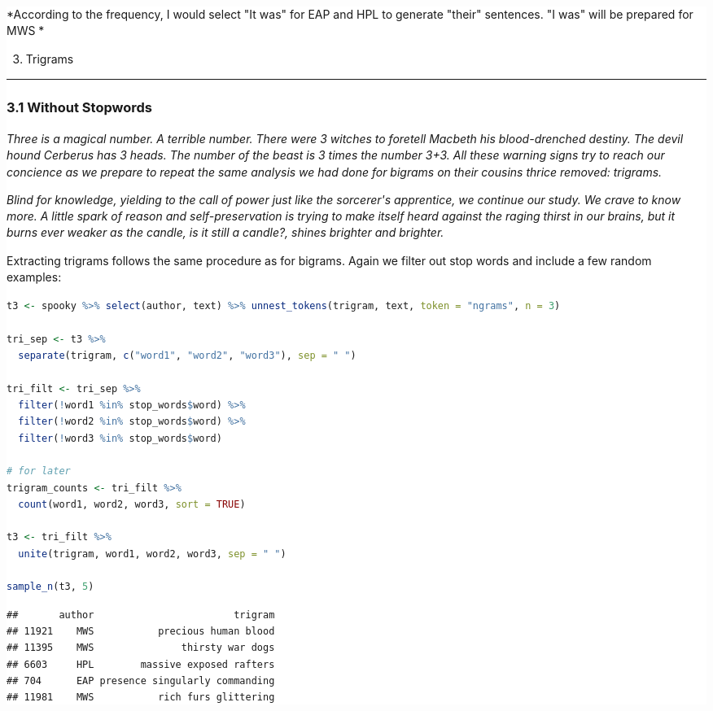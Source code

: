 *According to the frequency, I would select "It was" for EAP and HPL to generate "their" sentences. "I was" will be prepared for MWS *

3. Trigrams
-----------

### 3.1 Without Stopwords

*Three is a magical number. A terrible number. There were 3 witches to foretell Macbeth his blood-drenched destiny. The devil hound Cerberus has 3 heads. The number of the beast is 3 times the number 3+3. All these warning signs try to reach our concience as we prepare to repeat the same analysis we had done for bigrams on their cousins thrice removed: trigrams.*

*Blind for knowledge, yielding to the call of power just like the sorcerer's apprentice, we continue our study. We crave to know more. A little spark of reason and self-preservation is trying to make itself heard against the raging thirst in our brains, but it burns ever weaker as the candle, is it still a candle?, shines brighter and brighter.*

Extracting trigrams follows the same procedure as for bigrams. Again we filter out stop words and include a few random examples:

``` r
t3 <- spooky %>% select(author, text) %>% unnest_tokens(trigram, text, token = "ngrams", n = 3)

tri_sep <- t3 %>%
  separate(trigram, c("word1", "word2", "word3"), sep = " ")

tri_filt <- tri_sep %>%
  filter(!word1 %in% stop_words$word) %>%
  filter(!word2 %in% stop_words$word) %>%
  filter(!word3 %in% stop_words$word)

# for later
trigram_counts <- tri_filt %>%
  count(word1, word2, word3, sort = TRUE)

t3 <- tri_filt %>%
  unite(trigram, word1, word2, word3, sep = " ")

sample_n(t3, 5)
```

    ##       author                        trigram
    ## 11921    MWS           precious human blood
    ## 11395    MWS               thirsty war dogs
    ## 6603     HPL        massive exposed rafters
    ## 704      EAP presence singularly commanding
    ## 11981    MWS           rich furs glittering
